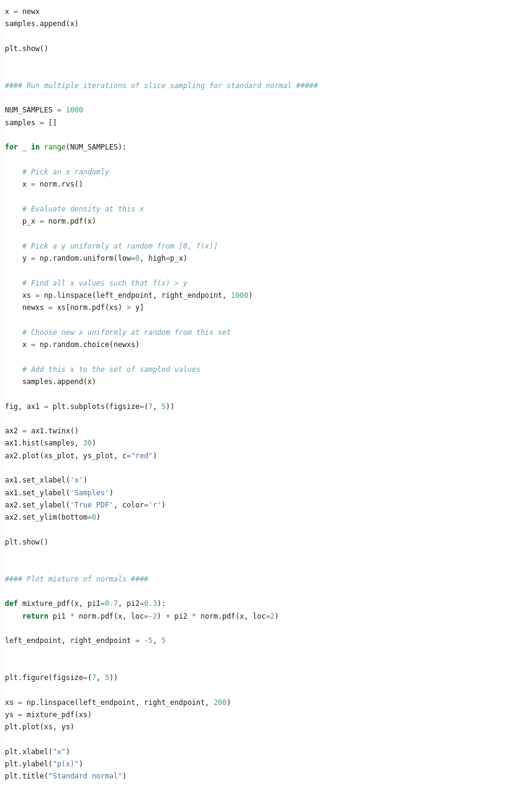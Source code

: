 ```python
x = newx
samples.append(x)

plt.show()


#### Run multiple iterations of slice sampling for standard normal #####

NUM_SAMPLES = 1000
samples = []

for _ in range(NUM_SAMPLES):

    # Pick an x randomly
    x = norm.rvs()

    # Evaluate density at this x
    p_x = norm.pdf(x)

    # Pick a y uniformly at random from [0, f(x)]
    y = np.random.uniform(low=0, high=p_x)

    # Find all x values such that f(x) > y
    xs = np.linspace(left_endpoint, right_endpoint, 1000)
    newxs = xs[norm.pdf(xs) > y]

    # Choose new x uniformly at random from this set
    x = np.random.choice(newxs)

    # Add this x to the set of sampled values
    samples.append(x)

fig, ax1 = plt.subplots(figsize=(7, 5))

ax2 = ax1.twinx()
ax1.hist(samples, 30)
ax2.plot(xs_plot, ys_plot, c="red")

ax1.set_xlabel('x')
ax1.set_ylabel('Samples')
ax2.set_ylabel('True PDF', color='r')
ax2.set_ylim(bottom=0)

plt.show()


#### Plot mixture of normals ####

def mixture_pdf(x, pi1=0.7, pi2=0.3):
    return pi1 * norm.pdf(x, loc=-2) + pi2 * norm.pdf(x, loc=2)

left_endpoint, right_endpoint = -5, 5


plt.figure(figsize=(7, 5))

xs = np.linspace(left_endpoint, right_endpoint, 200)
ys = mixture_pdf(xs)
plt.plot(xs, ys)

plt.xlabel("x")
plt.ylabel("p(x)")
plt.title("Standard normal")
```